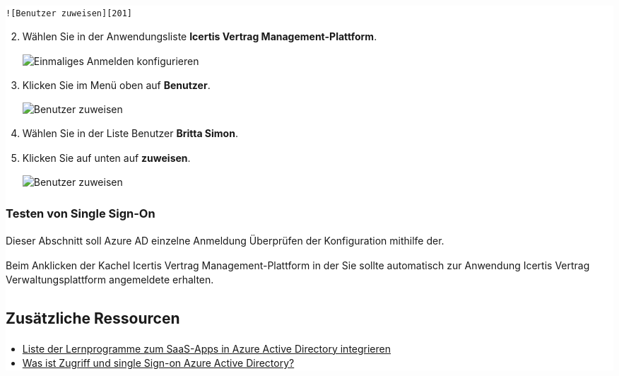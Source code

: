     ![Benutzer zuweisen][201]

2. Wählen Sie in der Anwendungsliste **Icertis Vertrag Management-Plattform**.

    ![Einmaliges Anmelden konfigurieren](./media/active-directory-saas-icertisicm-tutorial/tutorial_icertisicm_50.png)

3. Klicken Sie im Menü oben auf **Benutzer**.
    
    ![Benutzer zuweisen][203]

4. Wählen Sie in der Liste Benutzer **Britta Simon**.

5. Klicken Sie auf unten auf **zuweisen**.

    ![Benutzer zuweisen][205]



### <a name="testing-single-sign-on"></a>Testen von Single Sign-On

Dieser Abschnitt soll Azure AD einzelne Anmeldung Überprüfen der Konfiguration mithilfe der.

Beim Anklicken der Kachel Icertis Vertrag Management-Plattform in der Sie sollte automatisch zur Anwendung Icertis Vertrag Verwaltungsplattform angemeldete erhalten.


## <a name="additional-resources"></a>Zusätzliche Ressourcen

* [Liste der Lernprogramme zum SaaS-Apps in Azure Active Directory integrieren](active-directory-saas-tutorial-list.md)
* [Was ist Zugriff und single Sign-on Azure Active Directory?](active-directory-appssoaccess-whatis.md)





[1]: ./media/active-directory-saas-icertisicm-tutorial/tutorial_general_01.png
[2]: ./media/active-directory-saas-icertisicm-tutorial/tutorial_general_02.png
[3]: ./media/active-directory-saas-icertisicm-tutorial/tutorial_general_03.png
[4]: ./media/active-directory-saas-icertisicm-tutorial/tutorial_general_04.png

[6]: ./media/active-directory-saas-icertisicm-tutorial/tutorial_general_05.png
[10]: ./media/active-directory-saas-icertisicm-tutorial/tutorial_general_06.png
[11]: ./media/active-directory-saas-icertisicm-tutorial/tutorial_general_07.png
[20]: ./media/active-directory-saas-icertisicm-tutorial/tutorial_general_100.png

[200]: ./media/active-directory-saas-icertisicm-tutorial/tutorial_general_200.png
[201]: ./media/active-directory-saas-icertisicm-tutorial/tutorial_general_201.png
[203]: ./media/active-directory-saas-icertisicm-tutorial/tutorial_general_203.png
[204]: ./media/active-directory-saas-icertisicm-tutorial/tutorial_general_204.png
[205]: ./media/active-directory-saas-icertisicm-tutorial/tutorial_general_205.png
